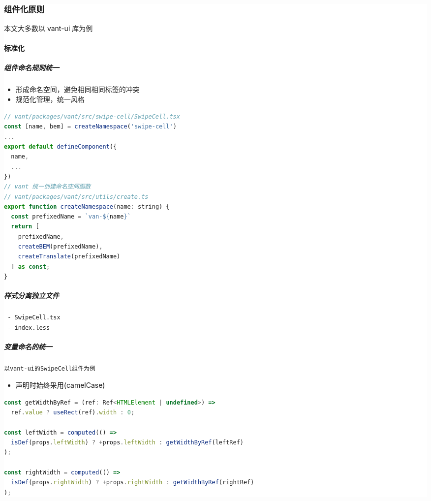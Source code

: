 ### 组件化原则

本文大多数以 vant-ui 库为例

#### 标准化

##### 组件命名规则统一

- 形成命名空间，避免相同相同标签的冲突
- 规范化管理，统一风格

```js
// vant/packages/vant/src/swipe-cell/SwipeCell.tsx 
const [name, bem] = createNamespace('swipe-cell')
...
export default defineComponent({
  name,
  ...
})
// vant 统一创建命名空间函数
// vant/packages/vant/src/utils/create.ts
export function createNamespace(name: string) {
  const prefixedName = `van-${name}`
  return [
    prefixedName,
    createBEM(prefixedName),
    createTranslate(prefixedName)
  ] as const;
}
```

##### 样式分离独立文件
```html
 - SwipeCell.tsx
 - index.less
```
##### 变量命名的统一

`以vant-ui的SwipeCell组件为例`

- 声明时始终采用(camelCase)

```js
const getWidthByRef = (ref: Ref<HTMLElement | undefined>) =>
  ref.value ? useRect(ref).width : 0;

const leftWidth = computed(() =>
  isDef(props.leftWidth) ? +props.leftWidth : getWidthByRef(leftRef)
);

const rightWidth = computed(() =>
  isDef(props.rightWidth) ? +props.rightWidth : getWidthByRef(rightRef)
);
```
